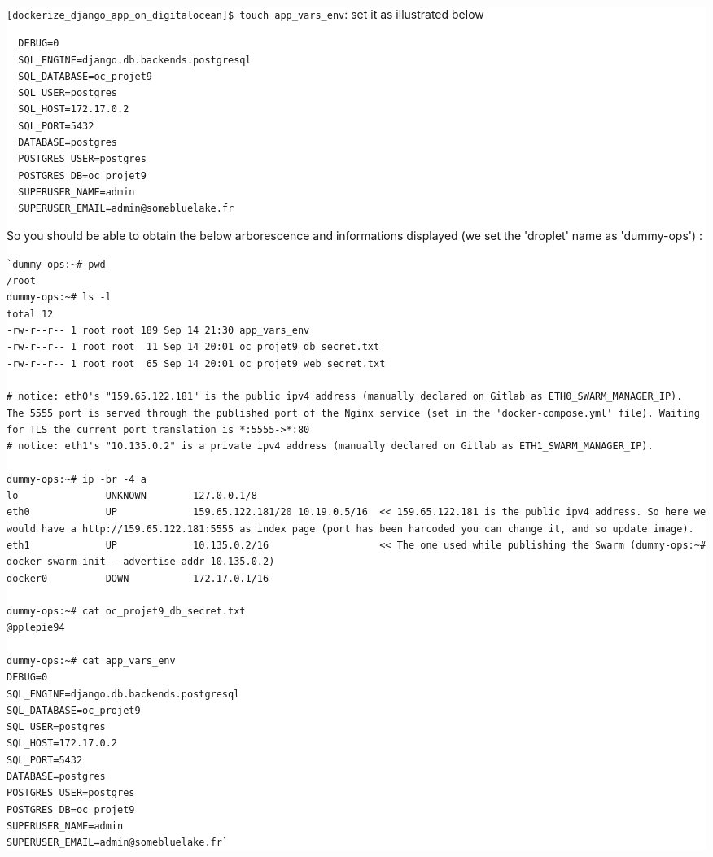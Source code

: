   `[dockerize_django_app_on_digitalocean]$ touch app_vars_env`: set it as illustrated below

      DEBUG=0
      SQL_ENGINE=django.db.backends.postgresql
      SQL_DATABASE=oc_projet9
      SQL_USER=postgres
      SQL_HOST=172.17.0.2
      SQL_PORT=5432
      DATABASE=postgres
      POSTGRES_USER=postgres
      POSTGRES_DB=oc_projet9
      SUPERUSER_NAME=admin
      SUPERUSER_EMAIL=admin@somebluelake.fr

So you should be able to obtain the below arborescence and informations displayed (we set the 'droplet' name as 'dummy-ops') :

    `dummy-ops:~# pwd
    /root
    dummy-ops:~# ls -l
    total 12
    -rw-r--r-- 1 root root 189 Sep 14 21:30 app_vars_env
    -rw-r--r-- 1 root root  11 Sep 14 20:01 oc_projet9_db_secret.txt
    -rw-r--r-- 1 root root  65 Sep 14 20:01 oc_projet9_web_secret.txt

    # notice: eth0's "159.65.122.181" is the public ipv4 address (manually declared on Gitlab as ETH0_SWARM_MANAGER_IP).
    The 5555 port is served through the published port of the Nginx service (set in the 'docker-compose.yml' file). Waiting for TLS the current port translation is *:5555->*:80
    # notice: eth1's "10.135.0.2" is a private ipv4 address (manually declared on Gitlab as ETH1_SWARM_MANAGER_IP).

    dummy-ops:~# ip -br -4 a
    lo               UNKNOWN        127.0.0.1/8
    eth0             UP             159.65.122.181/20 10.19.0.5/16  << 159.65.122.181 is the public ipv4 address. So here we would have a http://159.65.122.181:5555 as index page (port has been harcoded you can change it, and so update image).
    eth1             UP             10.135.0.2/16                   << The one used while publishing the Swarm (dummy-ops:~# docker swarm init --advertise-addr 10.135.0.2)
    docker0          DOWN           172.17.0.1/16

    dummy-ops:~# cat oc_projet9_db_secret.txt
    @pplepie94

    dummy-ops:~# cat app_vars_env
    DEBUG=0
    SQL_ENGINE=django.db.backends.postgresql
    SQL_DATABASE=oc_projet9
    SQL_USER=postgres
    SQL_HOST=172.17.0.2
    SQL_PORT=5432
    DATABASE=postgres
    POSTGRES_USER=postgres
    POSTGRES_DB=oc_projet9
    SUPERUSER_NAME=admin
    SUPERUSER_EMAIL=admin@somebluelake.fr`
